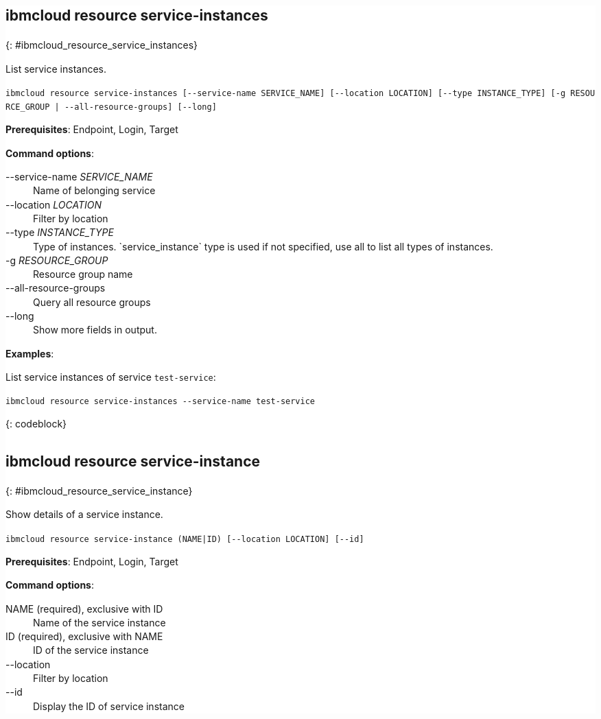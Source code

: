 ## ibmcloud resource service-instances
{: #ibmcloud_resource_service_instances}

List service instances.
```
ibmcloud resource service-instances [--service-name SERVICE_NAME] [--location LOCATION] [--type INSTANCE_TYPE] [-g RESOURCE_GROUP | --all-resource-groups] [--long]
```

<strong>Prerequisites</strong>: Endpoint, Login, Target

<strong>Command options</strong>:
<dl>
  <dt>--service-name <i>SERVICE_NAME</i></dt>
  <dd>Name of belonging service</dd>
  <dt>--location <i>LOCATION</i></dt>
  <dd>Filter by location</dd>
  <dt>--type <i>INSTANCE_TYPE</i></dt>
  <dd>Type of instances. `service_instance` type is used if not specified, use all to list all types of instances.</dd>
  <dt>-g <i>RESOURCE_GROUP</i></dt>
  <dd>Resource group name</dd>
  <dt>--all-resource-groups</dt>
  <dd>Query all resource groups</dd>
  <dt>--long</dt>
  <dd>Show more fields in output.</dd>
</dl>

<strong>Examples</strong>:

List service instances of service `test-service`:
```
ibmcloud resource service-instances --service-name test-service
```
{: codeblock}

## ibmcloud resource service-instance
{: #ibmcloud_resource_service_instance}

Show details of a service instance.

```
ibmcloud resource service-instance (NAME|ID) [--location LOCATION] [--id]
```

<strong>Prerequisites</strong>: Endpoint, Login, Target

<strong>Command options</strong>:
<dl>
  <dt>NAME (required), exclusive with ID</dt>
  <dd>Name of the service instance</dd>
  <dt>ID (required), exclusive with NAME</dt>
  <dd>ID of the service instance</dd>
  <dt>--location</dt>
  <dd>Filter by location</dd>
  <dt>--id</dt>
  <dd>Display the ID of service instance</dd>
</dl>
